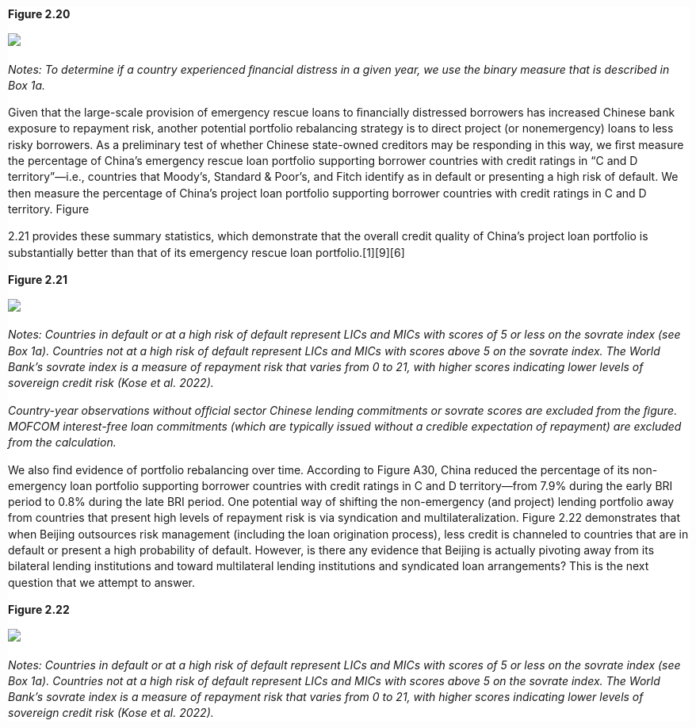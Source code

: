 __Figure 2\.20__

![](..\images\2-19.png)

*Notes: To determine if a country experienced ﬁnancial distress in a given year, we use the binary measure that is described in Box 1a\.*

Given that the large\-scale provision of emergency rescue loans to ﬁnancially distressed borrowers has increased Chinese bank exposure to repayment risk, another potential portfolio rebalancing strategy is to direct project \(or nonemergency\) loans to less risky borrowers\. As a preliminary test of whether Chinese state\-owned creditors may be responding in this way, we ﬁrst measure the percentage of China’s emergency rescue loan portfolio supporting borrower countries with credit ratings in “C and D territory”—i\.e\., countries that Moody’s, Standard & Poor’s, and Fitch identify as in default or presenting a high risk of default\. We then measure the percentage of China’s project loan portfolio supporting borrower countries with credit ratings in C and D territory\. Figure

2\.21 provides these summary statistics, which demonstrate that the overall credit quality of China’s project loan portfolio is substantially better than that of its emergency rescue loan portfolio\.\[1\]\[9\]\[6\]

__Figure 2\.21__

![](..\images\2-20.jpeg)

*Notes: Countries in default or at a high risk of default represent LICs and MICs with scores of 5 or less on the sovrate index \(see Box 1a\)\. Countries not at a high risk of default represent LICs and MICs with scores above 5 on the sovrate index\. The World Bank’s sovrate index is a measure of repayment risk that varies from 0 to 21, with higher scores indicating lower levels of sovereign credit risk \(Kose et al\. 2022\)\.*

*Country\-year observations without ofﬁcial sector Chinese lending commitments or sovrate scores are excluded from the ﬁgure\. MOFCOM interest\-free loan commitments \(which are typically issued without a credible expectation of repayment\) are excluded from the calculation\.*

We also ﬁnd evidence of portfolio rebalancing over time\. According to Figure A30, China reduced the percentage of its non\-emergency loan portfolio supporting borrower countries with credit ratings in C and D territory—from 7\.9% during the early BRI period to 0\.8% during the late BRI period\. One potential way of shifting the non\-emergency \(and project\) lending portfolio away from countries that present high levels of repayment risk is via syndication and multilateralization\. Figure 2\.22 demonstrates that when Beijing outsources risk management \(including the loan origination process\), less credit is channeled to countries that are in default or present a high probability of default\. However, is there any evidence that Beijing is actually pivoting away from its bilateral lending institutions and toward multilateral lending institutions and syndicated loan arrangements? This is the next question that we attempt to answer\.

__Figure 2\.22__

![](..\images\2-21.jpeg)

*Notes: Countries in default or at a high risk of default represent LICs and MICs with scores of 5 or less on the sovrate index \(see Box 1a\)\. Countries not at a high risk of default represent LICs and MICs with scores above 5 on the sovrate index\. The World Bank’s sovrate index is a measure of repayment risk that varies from 0 to 21, with higher scores indicating lower levels of sovereign credit risk \(Kose et al\. 2022\)\.*
